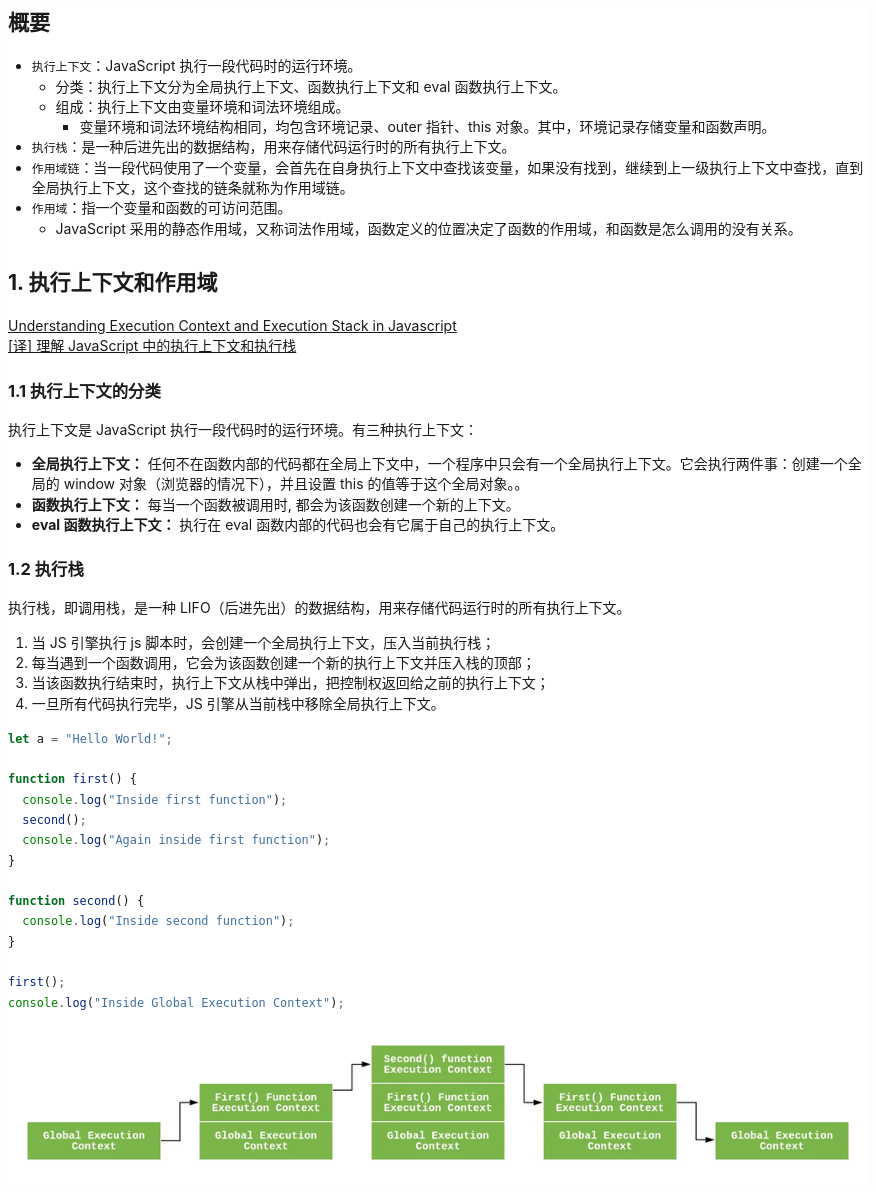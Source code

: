 ## 概要

- `执行上下文`：JavaScript 执行一段代码时的运行环境。
  - 分类：执行上下文分为全局执行上下文、函数执行上下文和 eval 函数执行上下文。
  - 组成：执行上下文由变量环境和词法环境组成。
    - 变量环境和词法环境结构相同，均包含环境记录、outer 指针、this 对象。其中，环境记录存储变量和函数声明。
- `执行栈`：是一种后进先出的数据结构，用来存储代码运行时的所有执行上下文。
- `作用域链`：当一段代码使用了一个变量，会首先在自身执行上下文中查找该变量，如果没有找到，继续到上一级执行上下文中查找，直到全局执行上下文，这个查找的链条就称为作用域链。
- `作用域`：指一个变量和函数的可访问范围。
  - JavaScript 采用的静态作用域，又称词法作用域，函数定义的位置决定了函数的作用域，和函数是怎么调用的没有关系。

## 1. 执行上下文和作用域

[Understanding Execution Context and Execution Stack in Javascript](https://blog.bitsrc.io/understanding-execution-context-and-execution-stack-in-javascript-1c9ea8642dd0)  
[[译] 理解 JavaScript 中的执行上下文和执行栈](https://juejin.cn/post/6844903682283143181)

### 1.1 执行上下文的分类

执行上下文是 JavaScript 执行一段代码时的运行环境。有三种执行上下文：

- **全局执行上下文：** 任何不在函数内部的代码都在全局上下文中，一个程序中只会有一个全局执行上下文。它会执行两件事：创建一个全局的 window 对象（浏览器的情况下），并且设置 this 的值等于这个全局对象。。
- **函数执行上下文：** 每当一个函数被调用时, 都会为该函数创建一个新的上下文。
- **eval 函数执行上下文：** 执行在 eval 函数内部的代码也会有它属于自己的执行上下文。

### 1.2 执行栈

执行栈，即调用栈，是一种 LIFO（后进先出）的数据结构，用来存储代码运行时的所有执行上下文。

1. 当 JS 引擎执行 js 脚本时，会创建一个全局执行上下文，压入当前执行栈；
2. 每当遇到一个函数调用，它会为该函数创建一个新的执行上下文并压入栈的顶部；
3. 当该函数执行结束时，执行上下文从栈中弹出，把控制权返回给之前的执行上下文；
4. 一旦所有代码执行完毕，JS 引擎从当前栈中移除全局执行上下文。

```javascript
let a = "Hello World!";

function first() {
  console.log("Inside first function");
  second();
  console.log("Again inside first function");
}

function second() {
  console.log("Inside second function");
}

first();
console.log("Inside Global Execution Context");
```

![image.png](./images/execution-stack.png)
